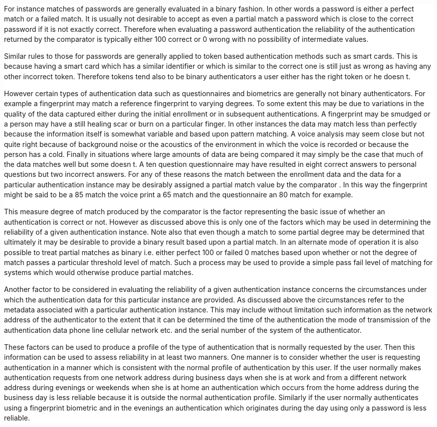 For instance matches of passwords are generally evaluated in a binary fashion. In other words a password is either a perfect match or a failed match. It is usually not desirable to accept as even a partial match a password which is close to the correct password if it is not exactly correct. Therefore when evaluating a password authentication the reliability of the authentication returned by the comparator is typically either 100 correct or 0 wrong with no possibility of intermediate values.

Similar rules to those for passwords are generally applied to token based authentication methods such as smart cards. This is because having a smart card which has a similar identifier or which is similar to the correct one is still just as wrong as having any other incorrect token. Therefore tokens tend also to be binary authenticators a user either has the right token or he doesn t.

However certain types of authentication data such as questionnaires and biometrics are generally not binary authenticators. For example a fingerprint may match a reference fingerprint to varying degrees. To some extent this may be due to variations in the quality of the data captured either during the initial enrollment or in subsequent authentications. A fingerprint may be smudged or a person may have a still healing scar or burn on a particular finger. In other instances the data may match less than perfectly because the information itself is somewhat variable and based upon pattern matching. A voice analysis may seem close but not quite right because of background noise or the acoustics of the environment in which the voice is recorded or because the person has a cold. Finally in situations where large amounts of data are being compared it may simply be the case that much of the data matches well but some doesn t. A ten question questionnaire may have resulted in eight correct answers to personal questions but two incorrect answers. For any of these reasons the match between the enrollment data and the data for a particular authentication instance may be desirably assigned a partial match value by the comparator . In this way the fingerprint might be said to be a 85 match the voice print a 65 match and the questionnaire an 80 match for example.

This measure degree of match produced by the comparator is the factor representing the basic issue of whether an authentication is correct or not. However as discussed above this is only one of the factors which may be used in determining the reliability of a given authentication instance. Note also that even though a match to some partial degree may be determined that ultimately it may be desirable to provide a binary result based upon a partial match. In an alternate mode of operation it is also possible to treat partial matches as binary i.e. either perfect 100 or failed 0 matches based upon whether or not the degree of match passes a particular threshold level of match. Such a process may be used to provide a simple pass fail level of matching for systems which would otherwise produce partial matches.

Another factor to be considered in evaluating the reliability of a given authentication instance concerns the circumstances under which the authentication data for this particular instance are provided. As discussed above the circumstances refer to the metadata associated with a particular authentication instance. This may include without limitation such information as the network address of the authenticator to the extent that it can be determined the time of the authentication the mode of transmission of the authentication data phone line cellular network etc. and the serial number of the system of the authenticator.

These factors can be used to produce a profile of the type of authentication that is normally requested by the user. Then this information can be used to assess reliability in at least two manners. One manner is to consider whether the user is requesting authentication in a manner which is consistent with the normal profile of authentication by this user. If the user normally makes authentication requests from one network address during business days when she is at work and from a different network address during evenings or weekends when she is at home an authentication which occurs from the home address during the business day is less reliable because it is outside the normal authentication profile. Similarly if the user normally authenticates using a fingerprint biometric and in the evenings an authentication which originates during the day using only a password is less reliable.
